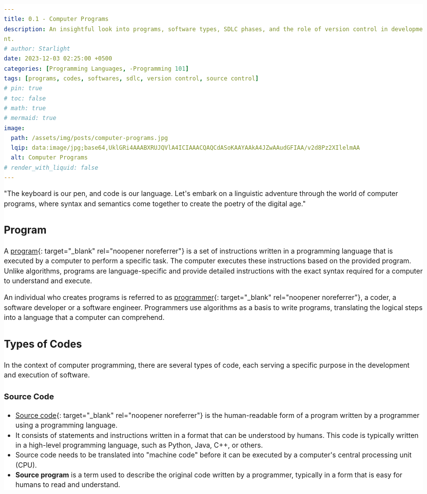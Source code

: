 ```yaml
---
title: 0.1 - Computer Programs
description: An insightful look into programs, software types, SDLC phases, and the role of version control in development.
# author: Starlight
date: 2023-12-03 02:25:00 +0500
categories: [Programming Languages, -Programming 101]
tags: [programs, codes, softwares, sdlc, version control, source control]
# pin: true
# toc: false
# math: true
# mermaid: true
image:      
  path: /assets/img/posts/computer-programs.jpg
  lqip: data:image/jpg;base64,UklGRi4AAABXRUJQVlA4ICIAAACQAQCdASoKAAYAAkA4JZwAAudGFIAA/v2d8Pz2XIlelmAA
  alt: Computer Programs
# render_with_liquid: false
---
```


"The keyboard is our pen, and code is our language. Let's embark on a linguistic adventure through the world of computer programs, where syntax and semantics come together to create the poetry of the digital age."

## Program

A [program](https://en.wikipedia.org/wiki/Computer_program){: target="_blank" rel="noopener noreferrer"} is a set of instructions written in a programming language that is executed by a computer to perform a specific task. The computer executes these instructions based on the provided program. Unlike algorithms, programs are language-specific and provide detailed instructions with the exact syntax required for a computer to understand and execute. 

An individual who creates programs is referred to as [programmer](https://en.wikipedia.org/wiki/Programmer){: target="_blank" rel="noopener noreferrer"}, a coder, a software developer or a software engineer. Programmers use algorithms as a basis to write programs, translating the logical steps into a language that a computer can comprehend. 

## Types of Codes

In the context of computer programming, there are several types of code, each serving a specific purpose in the development and execution of software.

### Source Code

- [Source code](https://en.wikipedia.org/wiki/Source_code){: target="_blank" rel="noopener noreferrer"} is the human-readable form of a program written by a programmer using a programming language.
- It consists of statements and instructions written in a format that can be understood by humans. This code is typically written in a high-level programming language, such as Python, Java, C++, or others.
- Source code needs to be translated into "machine code" before it can be executed by a computer's central processing unit (CPU).
- **Source program** is a term used to describe the original code written by a programmer, typically in a form that is easy for humans to read and understand.
